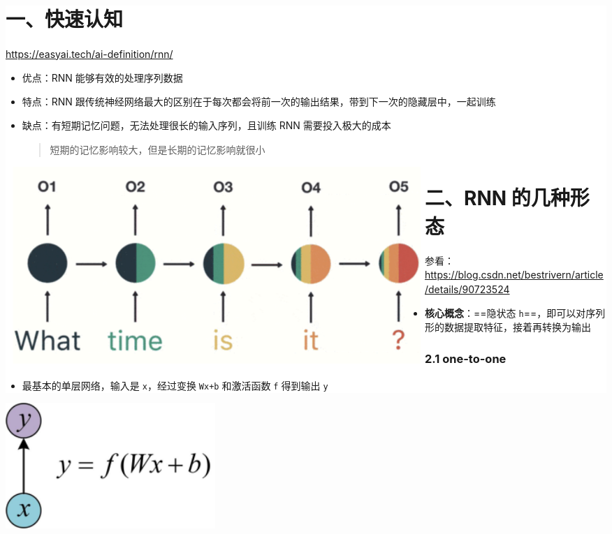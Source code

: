 # 一、快速认知

https://easyai.tech/ai-definition/rnn/

- 优点：RNN 能够有效的处理序列数据

- 特点：RNN 跟传统神经网络最大的区别在于每次都会将前一次的输出结果，带到下一次的隐藏层中，一起训练

- 缺点：有短期记忆问题，无法处理很长的输入序列，且训练 RNN 需要投入极大的成本

    > 短期的记忆影响较大，但是长期的记忆影响就很小

<img src="../../pics/neural/neural_12.png" width="600" align="left">

# 二、RNN 的几种形态

参看：https://blog.csdn.net/bestrivern/article/details/90723524

- **核心概念**：==隐状态 `h`==，即可以对序列形的数据提取特征，接着再转换为输出

### 2.1 one-to-one

- 最基本的单层网络，输入是 `x`，经过变换 `Wx+b` 和激活函数 `f` 得到输出 `y` 

<img src="../../pics/neural/neural_13.png" width="300" align="left">
